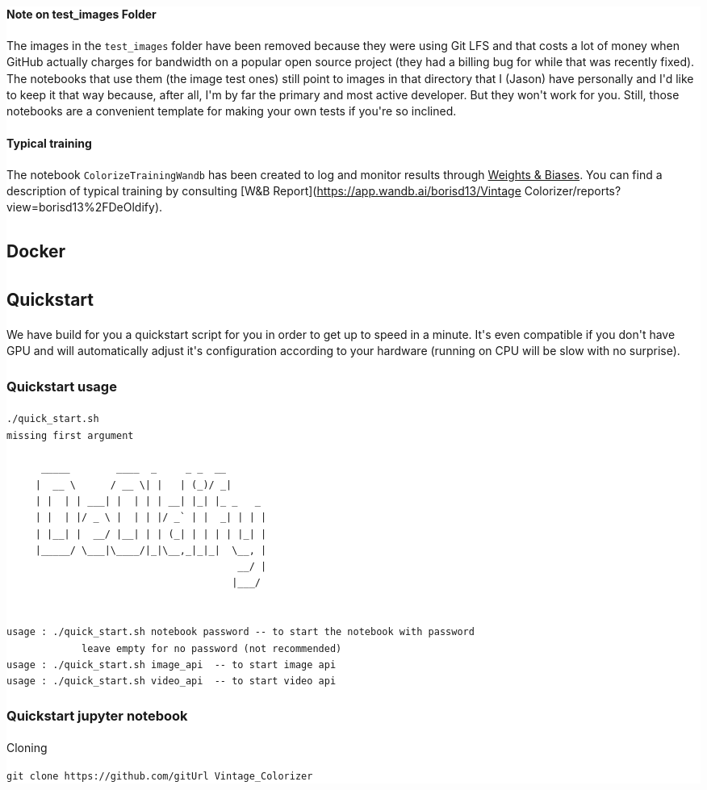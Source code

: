#### Note on test_images Folder

The images in the `test_images` folder have been removed because they were using Git LFS and that costs a lot of money when GitHub actually charges for bandwidth on a popular open source project (they had a billing bug for while that was recently fixed).  The notebooks that use them (the image test ones) still point to images in that directory that I (Jason) have personally and I'd like to keep it that way because, after all, I'm by far the primary and most active developer.  But they won't work for you.  Still, those notebooks are a convenient template for making your own tests if you're so inclined.

#### Typical training

The notebook `ColorizeTrainingWandb` has been created to log and monitor results through [Weights & Biases](https://www.wandb.com/). You can find a description of typical training by consulting [W&B Report](https://app.wandb.ai/borisd13/Vintage Colorizer/reports?view=borisd13%2FDeOldify).


## Docker

## Quickstart
We have build for you a quickstart script for you in order to get up to speed in a minute. It's even compatible if you don't have GPU and will automatically adjust it's configuration according to your hardware (running on CPU will be slow with no surprise).

### Quickstart usage
```console
./quick_start.sh
missing first argument

	  _____        ____  _     _ _  __
	 |  __ \      / __ \| |   | (_)/ _|
	 | |  | | ___| |  | | | __| |_| |_ _   _
	 | |  | |/ _ \ |  | | |/ _` | |  _| | | |
	 | |__| |  __/ |__| | | (_| | | | | |_| |
	 |_____/ \___|\____/|_|\__,_|_|_|  \__, |
	                                    __/ |
	                                   |___/


usage : ./quick_start.sh notebook password -- to start the notebook with password
             leave empty for no password (not recommended)
usage : ./quick_start.sh image_api  -- to start image api
usage : ./quick_start.sh video_api  -- to start video api
```

### Quickstart jupyter notebook
Cloning
```console
git clone https://github.com/gitUrl Vintage_Colorizer
```
